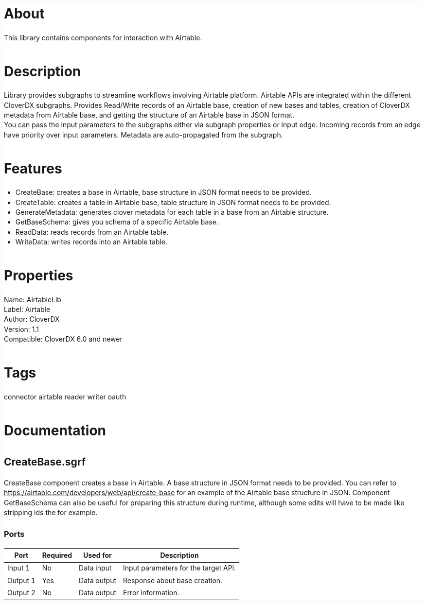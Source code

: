 # <span class='tabLabel'>About</span>

This library contains components for interaction with Airtable.  

# Description
Library provides subgraphs to streamline workflows involving Airtable platform. Airtable APIs are integrated within the different CloverDX subgraphs. Provides Read/Write records of an Airtable base, creation of new bases and tables, creation of CloverDX metadata from Airtable base, and getting the structure of an Airtable base in JSON format.  
You can pass the input parameters to the subgraphs either via subgraph properties or input edge. Incoming records from an edge have priority over input parameters. Metadata are auto-propagated from the subgraph.  

# Features

- CreateBase: creates a base in Airtable, base structure in JSON format needs to be provided.  
- CreateTable: creates a table in Airtable base, table structure in JSON format needs to be provided.  
- GenerateMetadata: generates clover metadata for each table in a base from an Airtable structure.  
- GetBaseSchema: gives you schema of a specific Airtable base.  
- ReadData: reads records from an Airtable table.  
- WriteData: writes records into an Airtable table.  

# Properties
Name: AirtableLib  
Label: Airtable  
Author: CloverDX  
Version: 1.1  
Compatible: CloverDX 6.0 and newer  

# Tags
connector airtable reader writer oauth

# <span class='tabLabel'>Documentation</span>

## CreateBase.sgrf

CreateBase component creates a base in Airtable. A base structure in JSON format needs to be provided. You can refer to https://airtable.com/developers/web/api/create-base for an example of the Airtable base structure in JSON. Component GetBaseSchema can also be useful for preparing this structure during runtime, although some edits will have to be made like stripping ids the for example.  

### Ports

| Port     | Required | Used for       | Description |
|----------|----------|----------------|-------------|
| Input 1  | No       | Data input     | Input parameters for the target API. |
| Output 1 | Yes      | Data output    | Response about base creation. |
| Output 2 | No       | Data output    | Error information. |
